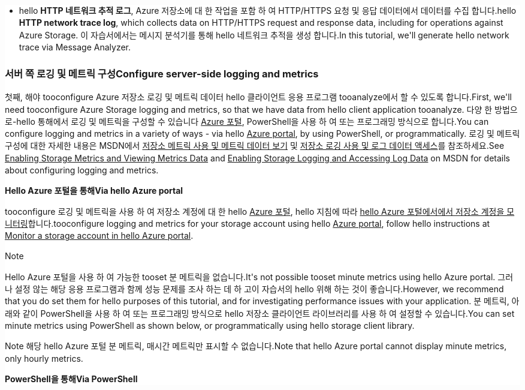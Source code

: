 * <span data-ttu-id="2748c-170">hello **HTTP 네트워크 추적 로그**, Azure 저장소에 대 한 작업을 포함 하 여 HTTP/HTTPS 요청 및 응답 데이터에서 데이터를 수집 합니다.</span><span class="sxs-lookup"><span data-stu-id="2748c-170">hello **HTTP network trace log**, which collects data on HTTP/HTTPS request and response data, including for operations against Azure Storage.</span></span> <span data-ttu-id="2748c-171">이 자습서에서는 메시지 분석기를 통해 hello 네트워크 추적을 생성 합니다.</span><span class="sxs-lookup"><span data-stu-id="2748c-171">In this tutorial, we'll generate hello network trace via Message Analyzer.</span></span>

### <a name="configure-server-side-logging-and-metrics"></a><span data-ttu-id="2748c-172">서버 쪽 로깅 및 메트릭 구성</span><span class="sxs-lookup"><span data-stu-id="2748c-172">Configure server-side logging and metrics</span></span>
<span data-ttu-id="2748c-173">첫째, 해야 tooconfigure Azure 저장소 로깅 및 메트릭 데이터 hello 클라이언트 응용 프로그램 tooanalyze에서 할 수 있도록 합니다.</span><span class="sxs-lookup"><span data-stu-id="2748c-173">First, we'll need tooconfigure Azure Storage logging and metrics, so that we have data from hello client application tooanalyze.</span></span> <span data-ttu-id="2748c-174">다양 한 방법으로-hello 통해에서 로깅 및 메트릭을 구성할 수 있습니다 [Azure 포털](https://portal.azure.com), PowerShell을 사용 하 여 또는 프로그래밍 방식으로 합니다.</span><span class="sxs-lookup"><span data-stu-id="2748c-174">You can configure logging and metrics in a variety of ways - via hello [Azure portal](https://portal.azure.com), by using PowerShell, or programmatically.</span></span> <span data-ttu-id="2748c-175">로깅 및 메트릭 구성에 대한 자세한 내용은 MSDN에서 [저장소 메트릭 사용 및 메트릭 데이터 보기](http://msdn.microsoft.com/library/azure/dn782843.aspx) 및 [저장소 로깅 사용 및 로그 데이터 액세스](http://msdn.microsoft.com/library/azure/dn782840.aspx)를 참조하세요.</span><span class="sxs-lookup"><span data-stu-id="2748c-175">See [Enabling Storage Metrics and Viewing Metrics Data](http://msdn.microsoft.com/library/azure/dn782843.aspx) and [Enabling Storage Logging and Accessing Log Data](http://msdn.microsoft.com/library/azure/dn782840.aspx) on MSDN for details about configuring logging and metrics.</span></span>

<span data-ttu-id="2748c-176">**Hello Azure 포털을 통해**</span><span class="sxs-lookup"><span data-stu-id="2748c-176">**Via hello Azure portal**</span></span>

<span data-ttu-id="2748c-177">tooconfigure 로깅 및 메트릭을 사용 하 여 저장소 계정에 대 한 hello [Azure 포털](https://portal.azure.com), hello 지침에 따라 [hello Azure 포털에서에서 저장소 계정을 모니터링](storage-monitor-storage-account.md)합니다.</span><span class="sxs-lookup"><span data-stu-id="2748c-177">tooconfigure logging and metrics for your storage account using hello [Azure portal](https://portal.azure.com), follow hello instructions at [Monitor a storage account in hello Azure portal](storage-monitor-storage-account.md).</span></span>

> [!NOTE]
> <span data-ttu-id="2748c-178">Hello Azure 포털을 사용 하 여 가능한 tooset 분 메트릭을 없습니다.</span><span class="sxs-lookup"><span data-stu-id="2748c-178">It's not possible tooset minute metrics using hello Azure portal.</span></span> <span data-ttu-id="2748c-179">그러나 설정 않는 해당 응용 프로그램과 함께 성능 문제를 조사 하는 데 하 고이 자습서의 hello 위해 하는 것이 좋습니다.</span><span class="sxs-lookup"><span data-stu-id="2748c-179">However, we recommend that you do set them for hello purposes of this tutorial, and for investigating performance issues with your application.</span></span> <span data-ttu-id="2748c-180">분 메트릭, 아래와 같이 PowerShell을 사용 하 여 또는 프로그래밍 방식으로 hello 저장소 클라이언트 라이브러리를 사용 하 여 설정할 수 있습니다.</span><span class="sxs-lookup"><span data-stu-id="2748c-180">You can set minute metrics using PowerShell as shown below, or programmatically using hello storage client library.</span></span>
> 
> <span data-ttu-id="2748c-181">Note 해당 hello Azure 포털 분 메트릭, 매시간 메트릭만 표시할 수 없습니다.</span><span class="sxs-lookup"><span data-stu-id="2748c-181">Note that hello Azure portal cannot display minute metrics, only hourly metrics.</span></span>
> 
> 

<span data-ttu-id="2748c-182">**PowerShell을 통해**</span><span class="sxs-lookup"><span data-stu-id="2748c-182">**Via PowerShell**</span></span>
